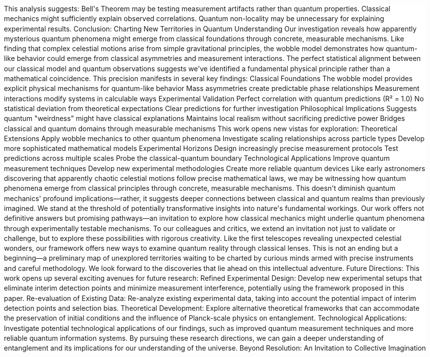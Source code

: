 This analysis suggests:
Bell's Theorem may be testing measurement artifacts rather than quantum properties.
Classical mechanics might sufficiently explain observed correlations.
Quantum non-locality may be unnecessary for explaining experimental results.
Conclusion: Charting New Territories in Quantum Understanding
Our investigation reveals how apparently mysterious quantum phenomena might emerge from classical foundations through concrete, measurable mechanisms. Like finding that complex celestial motions arise from simple gravitational principles, the wobble model demonstrates how quantum-like behavior could emerge from classical asymmetries and measurement interactions.
The perfect statistical alignment between our classical model and quantum observations suggests we've identified a fundamental physical principle rather than a mathematical coincidence. This precision manifests in several key findings:
Classical Foundations
The wobble model provides explicit physical mechanisms for quantum-like behavior
Mass asymmetries create predictable phase relationships
Measurement interactions modify systems in calculable ways
Experimental Validation
Perfect correlation with quantum predictions (R² = 1.0)
No statistical deviation from theoretical expectations
Clear predictions for further investigation
Philosophical Implications
Suggests quantum "weirdness" might have classical explanations
Maintains local realism without sacrificing predictive power
Bridges classical and quantum domains through measurable mechanisms
This work opens new vistas for exploration:
Theoretical Extensions
Apply wobble mechanics to other quantum phenomena
Investigate scaling relationships across particle types
Develop more sophisticated mathematical models
Experimental Horizons
Design increasingly precise measurement protocols
Test predictions across multiple scales
Probe the classical-quantum boundary
Technological Applications
Improve quantum measurement techniques
Develop new experimental methodologies
Create more reliable quantum devices
Like early astronomers discovering that apparently chaotic celestial motions follow precise mathematical laws, we may be witnessing how quantum phenomena emerge from classical principles through concrete, measurable mechanisms. This doesn't diminish quantum mechanics' profound implications—rather, it suggests deeper connections between classical and quantum realms than previously imagined.
We stand at the threshold of potentially transformative insights into nature's fundamental workings. Our work offers not definitive answers but promising pathways—an invitation to explore how classical mechanics might underlie quantum phenomena through experimentally testable mechanisms.
To our colleagues and critics, we extend an invitation not just to validate or challenge, but to explore these possibilities with rigorous creativity. Like the first telescopes revealing unexpected celestial wonders, our framework offers new ways to examine quantum reality through classical lenses.
This is not an ending but a beginning—a preliminary map of unexplored territories waiting to be charted by curious minds armed with precise instruments and careful methodology. We look forward to the discoveries that lie ahead on this intellectual adventure.
Future Directions:
This work opens up several exciting avenues for future research:
Refined Experimental Design: Develop new experimental setups that eliminate interim detection points and minimize measurement interference, potentially using the framework proposed in this paper.
Re-evaluation of Existing Data: Re-analyze existing experimental data, taking into account the potential impact of interim detection points and selection bias.
Theoretical Development: Explore alternative theoretical frameworks that can accommodate the preservation of initial conditions and the influence of Planck-scale physics on entanglement.
Technological Applications: Investigate potential technological applications of our findings, such as improved quantum measurement techniques and more reliable quantum information systems.
By pursuing these research directions, we can gain a deeper understanding of entanglement and its implications for our understanding of the universe.
Beyond Resolution: An Invitation to Collective Imagination